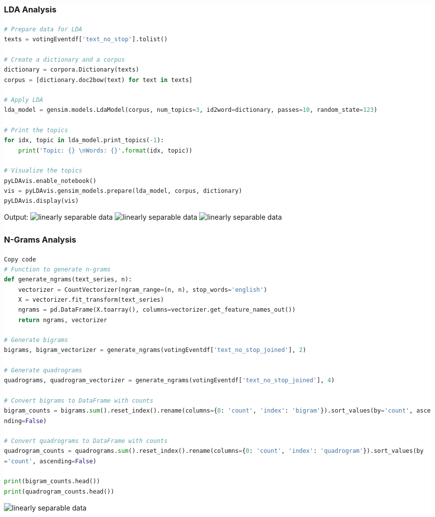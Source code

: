 ### LDA Analysis

```python
# Prepare data for LDA
texts = votingEventdf['text_no_stop'].tolist()

# Create a dictionary and a corpus
dictionary = corpora.Dictionary(texts)
corpus = [dictionary.doc2bow(text) for text in texts]

# Apply LDA
lda_model = gensim.models.LdaModel(corpus, num_topics=3, id2word=dictionary, passes=10, random_state=123)

# Print the topics
for idx, topic in lda_model.print_topics(-1):
    print('Topic: {} \nWords: {}'.format(idx, topic))

# Visualize the topics
pyLDAvis.enable_notebook()
vis = pyLDAvis.gensim_models.prepare(lda_model, corpus, dictionary)
pyLDAvis.display(vis)
```
Output:
<img src="{{ site.url }}{{ site.baseurl }}/images/SpamDetection/spam_3.jpg" alt="linearly separable data">
<img src="{{ site.url }}{{ site.baseurl }}/images/SpamDetection/spam_4.jpg" alt="linearly separable data">
<img src="{{ site.url }}{{ site.baseurl }}/images/SpamDetection/spam_5.jpg" alt="linearly separable data">

### N-Grams Analysis
```python
Copy code
# Function to generate n-grams
def generate_ngrams(text_series, n):
    vectorizer = CountVectorizer(ngram_range=(n, n), stop_words='english')
    X = vectorizer.fit_transform(text_series)
    ngrams = pd.DataFrame(X.toarray(), columns=vectorizer.get_feature_names_out())
    return ngrams, vectorizer

# Generate bigrams
bigrams, bigram_vectorizer = generate_ngrams(votingEventdf['text_no_stop_joined'], 2)

# Generate quadrograms
quadrograms, quadrogram_vectorizer = generate_ngrams(votingEventdf['text_no_stop_joined'], 4)

# Convert bigrams to DataFrame with counts
bigram_counts = bigrams.sum().reset_index().rename(columns={0: 'count', 'index': 'bigram'}).sort_values(by='count', ascending=False)

# Convert quadrograms to DataFrame with counts
quadrogram_counts = quadrograms.sum().reset_index().rename(columns={0: 'count', 'index': 'quadrogram'}).sort_values(by='count', ascending=False)

print(bigram_counts.head())
print(quadrogram_counts.head())
```
<img src="{{ site.url }}{{ site.baseurl }}/images/SpamDetection/spam_6.jpg" alt="linearly separable data">
